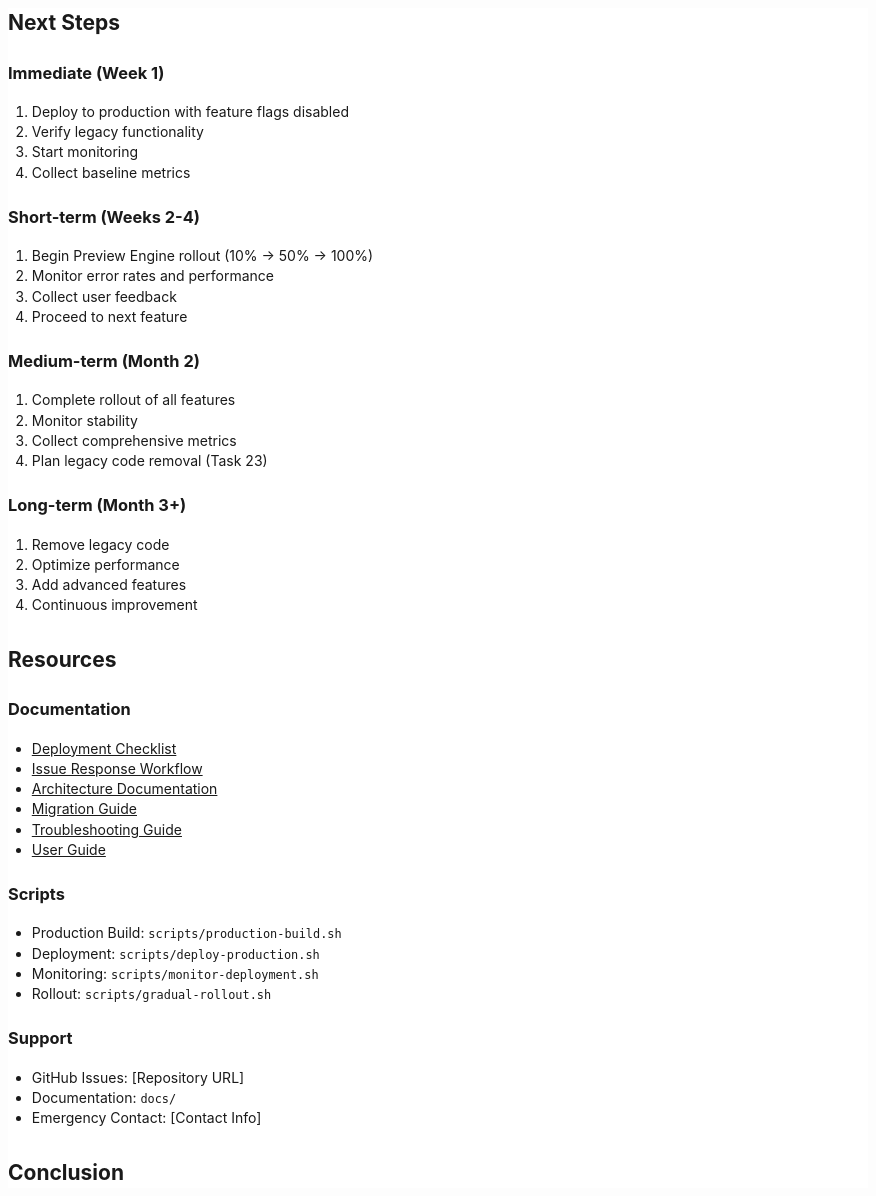 ## Next Steps

### Immediate (Week 1)
1. Deploy to production with feature flags disabled
2. Verify legacy functionality
3. Start monitoring
4. Collect baseline metrics

### Short-term (Weeks 2-4)
1. Begin Preview Engine rollout (10% → 50% → 100%)
2. Monitor error rates and performance
3. Collect user feedback
4. Proceed to next feature

### Medium-term (Month 2)
1. Complete rollout of all features
2. Monitor stability
3. Collect comprehensive metrics
4. Plan legacy code removal (Task 23)

### Long-term (Month 3+)
1. Remove legacy code
2. Optimize performance
3. Add advanced features
4. Continuous improvement

## Resources

### Documentation
- [Deployment Checklist](DEPLOYMENT-CHECKLIST.md)
- [Issue Response Workflow](ISSUE-RESPONSE-WORKFLOW.md)
- [Architecture Documentation](ARCHITECTURE.md)
- [Migration Guide](MIGRATION-GUIDE.md)
- [Troubleshooting Guide](TROUBLESHOOTING-GUIDE.md)
- [User Guide](USER-GUIDE.md)

### Scripts
- Production Build: `scripts/production-build.sh`
- Deployment: `scripts/deploy-production.sh`
- Monitoring: `scripts/monitor-deployment.sh`
- Rollout: `scripts/gradual-rollout.sh`

### Support
- GitHub Issues: [Repository URL]
- Documentation: `docs/`
- Emergency Contact: [Contact Info]

## Conclusion
